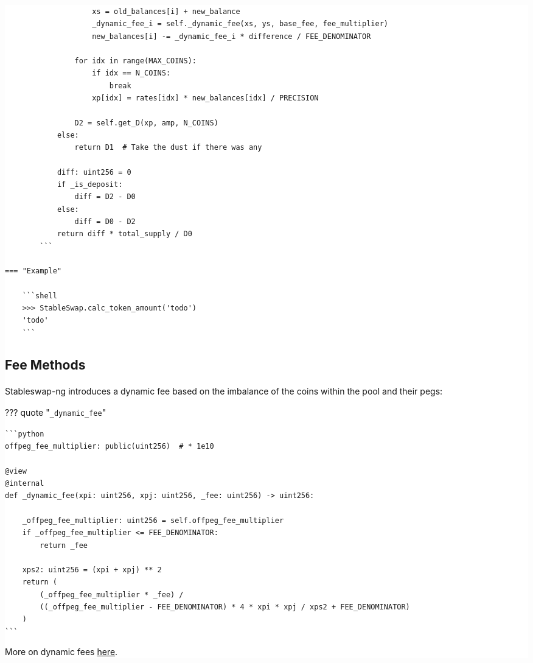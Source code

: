                         xs = old_balances[i] + new_balance
                        _dynamic_fee_i = self._dynamic_fee(xs, ys, base_fee, fee_multiplier)
                        new_balances[i] -= _dynamic_fee_i * difference / FEE_DENOMINATOR

                    for idx in range(MAX_COINS):
                        if idx == N_COINS:
                            break
                        xp[idx] = rates[idx] * new_balances[idx] / PRECISION

                    D2 = self.get_D(xp, amp, N_COINS)
                else:
                    return D1  # Take the dust if there was any

                diff: uint256 = 0
                if _is_deposit:
                    diff = D2 - D0
                else:
                    diff = D0 - D2
                return diff * total_supply / D0
            ```

    === "Example"

        ```shell
        >>> StableSwap.calc_token_amount('todo')
        'todo'
        ```



## **Fee Methods**

Stableswap-ng introduces a dynamic fee based on the imbalance of the coins within the pool and their pegs:

??? quote "`_dynamic_fee`"

    ```python
    offpeg_fee_multiplier: public(uint256)  # * 1e10

    @view
    @internal
    def _dynamic_fee(xpi: uint256, xpj: uint256, _fee: uint256) -> uint256:

        _offpeg_fee_multiplier: uint256 = self.offpeg_fee_multiplier
        if _offpeg_fee_multiplier <= FEE_DENOMINATOR:
            return _fee

        xps2: uint256 = (xpi + xpj) ** 2
        return (
            (_offpeg_fee_multiplier * _fee) /
            ((_offpeg_fee_multiplier - FEE_DENOMINATOR) * 4 * xpi * xpj / xps2 + FEE_DENOMINATOR)
        )
    ```

More on dynamic fees [here](../pools/overview.md#dynamic-fees).

